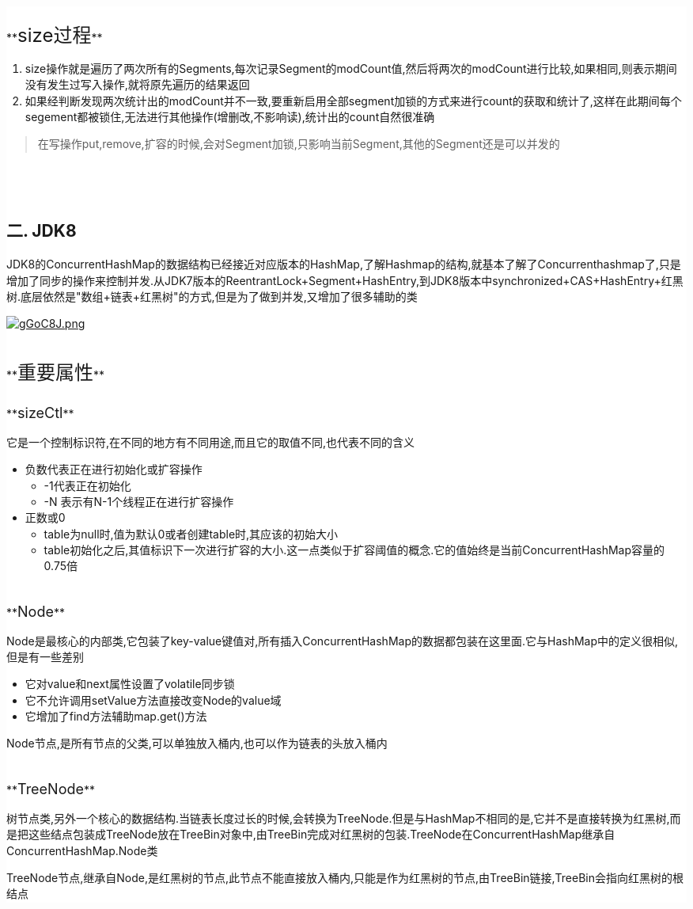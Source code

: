 


<br>
**<font size="5">size过程</font>** <br>

1. size操作就是遍历了两次所有的Segments,每次记录Segment的modCount值,然后将两次的modCount进行比较,如果相同,则表示期间没有发生过写入操作,就将原先遍历的结果返回
2. 如果经判断发现两次统计出的modCount并不一致,要重新启用全部segment加锁的方式来进行count的获取和统计了,这样在此期间每个segement都被锁住,无法进行其他操作(增删改,不影响读),统计出的count自然很准确

> 在写操作put,remove,扩容的时候,会对Segment加锁,只影响当前Segment,其他的Segment还是可以并发的



<br><br>
## <span id="jump2">二. JDK8</span>

JDK8的ConcurrentHashMap的数据结构已经接近对应版本的HashMap,了解Hashmap的结构,就基本了解了Concurrenthashmap了,只是增加了同步的操作来控制并发.从JDK7版本的ReentrantLock+Segment+HashEntry,到JDK8版本中synchronized+CAS+HashEntry+红黑树.底层依然是"数组+链表+红黑树"的方式,但是为了做到并发,又增加了很多辅助的类

[![gGoC8J.png](https://z3.ax1x.com/2021/05/08/gGoC8J.png)](https://imgtu.com/i/gGoC8J)


<br>
**<font size="5">重要属性</font>** <br>


<br>
**<font size="4">sizeCtl</font>** <br>

它是一个控制标识符,在不同的地方有不同用途,而且它的取值不同,也代表不同的含义
* 负数代表正在进行初始化或扩容操作
	* -1代表正在初始化
	* -N 表示有N-1个线程正在进行扩容操作
* 正数或0
	* table为null时,值为默认0或者创建table时,其应该的初始大小
	* table初始化之后,其值标识下一次进行扩容的大小.这一点类似于扩容阈值的概念.它的值始终是当前ConcurrentHashMap容量的0.75倍


<br>
**<font size="4">Node</font>** <br>

Node是最核心的内部类,它包装了key-value键值对,所有插入ConcurrentHashMap的数据都包装在这里面.它与HashMap中的定义很相似,但是有一些差别
* 它对value和next属性设置了volatile同步锁
* 它不允许调用setValue方法直接改变Node的value域
* 它增加了find方法辅助map.get()方法

Node节点,是所有节点的父类,可以单独放入桶内,也可以作为链表的头放入桶内


<br>
**<font size="4">TreeNode</font>** <br>

树节点类,另外一个核心的数据结构.当链表长度过长的时候,会转换为TreeNode.但是与HashMap不相同的是,它并不是直接转换为红黑树,而是把这些结点包装成TreeNode放在TreeBin对象中,由TreeBin完成对红黑树的包装.TreeNode在ConcurrentHashMap继承自ConcurrentHashMap.Node类<br>

TreeNode节点,继承自Node,是红黑树的节点,此节点不能直接放入桶内,只能是作为红黑树的节点,由TreeBin链接,TreeBin会指向红黑树的根结点

